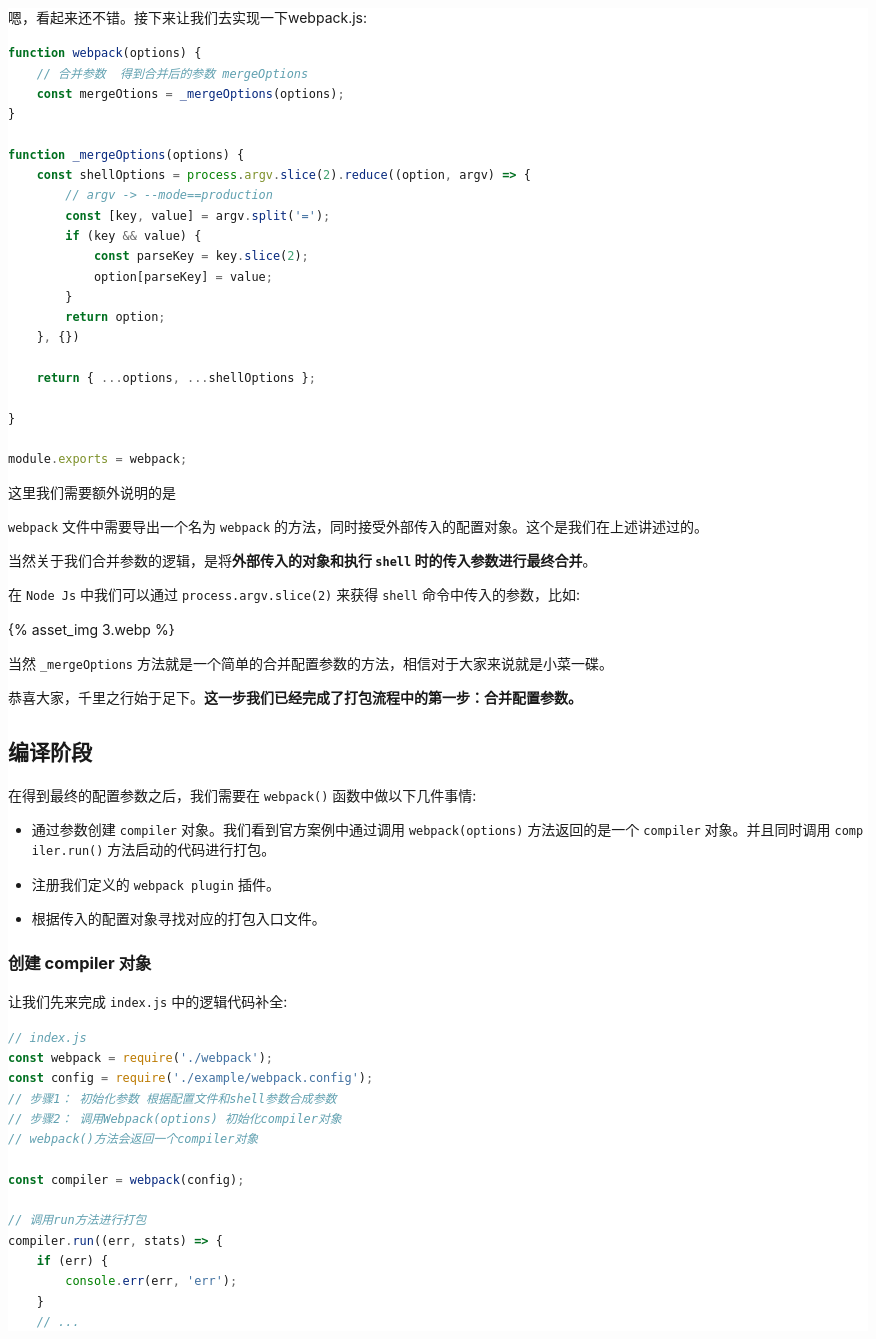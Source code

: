 嗯，看起来还不错。接下来让我们去实现一下webpack.js:
```js
function webpack(options) {
    // 合并参数  得到合并后的参数 mergeOptions
    const mergeOtions = _mergeOptions(options);
}

function _mergeOptions(options) {
    const shellOptions = process.argv.slice(2).reduce((option, argv) => {
        // argv -> --mode==production
        const [key, value] = argv.split('=');
        if (key && value) {
            const parseKey = key.slice(2);
            option[parseKey] = value;
        }
        return option;
    }, {})

    return { ...options, ...shellOptions };

}

module.exports = webpack;
```

这里我们需要额外说明的是

`webpack` 文件中需要导出一个名为 `webpack` 的方法，同时接受外部传入的配置对象。这个是我们在上述讲述过的。

当然关于我们合并参数的逻辑，是将**外部传入的对象和执行 `shell` 时的传入参数进行最终合并**。

在 `Node Js` 中我们可以通过 `process.argv.slice(2)` 来获得 `shell` 命令中传入的参数，比如:

{% asset_img 3.webp %}

当然 `_mergeOptions` 方法就是一个简单的合并配置参数的方法，相信对于大家来说就是小菜一碟。

恭喜大家，千里之行始于足下。**这一步我们已经完成了打包流程中的第一步：合并配置参数。**

## 编译阶段

在得到最终的配置参数之后，我们需要在 `webpack()` 函数中做以下几件事情:

* 通过参数创建 `compiler` 对象。我们看到官方案例中通过调用 `webpack(options)` 方法返回的是一个 `compiler` 对象。并且同时调用 `compiler.run()` 方法启动的代码进行打包。

* 注册我们定义的 `webpack plugin` 插件。

* 根据传入的配置对象寻找对应的打包入口文件。

### 创建 compiler 对象

让我们先来完成 `index.js` 中的逻辑代码补全:
```js
// index.js
const webpack = require('./webpack');
const config = require('./example/webpack.config');
// 步骤1： 初始化参数 根据配置文件和shell参数合成参数
// 步骤2： 调用Webpack(options) 初始化compiler对象
// webpack()方法会返回一个compiler对象

const compiler = webpack(config);

// 调用run方法进行打包
compiler.run((err, stats) => {
    if (err) {
        console.err(err, 'err');
    }
    // ...
```